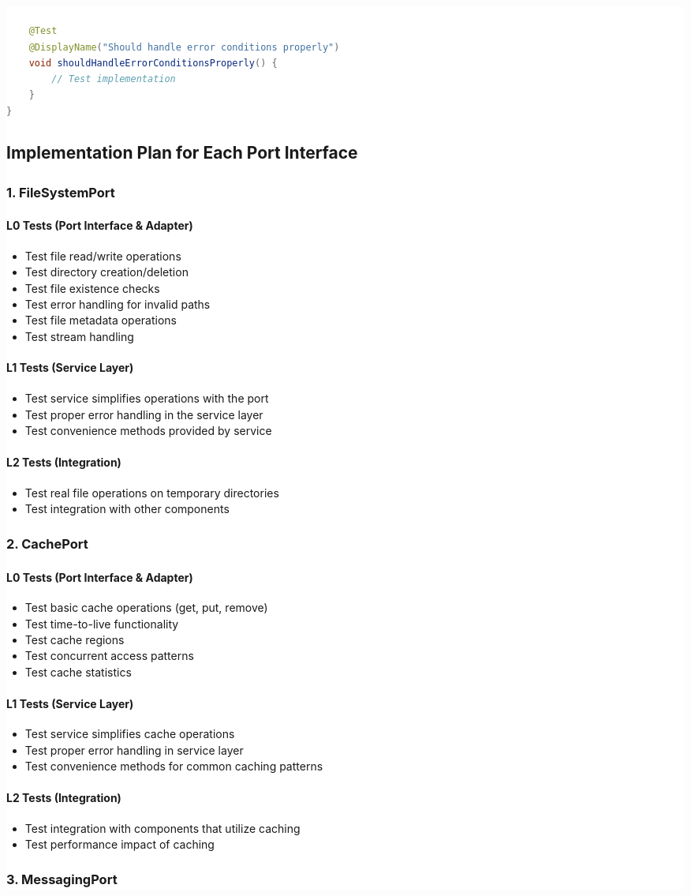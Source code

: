 ```java
    
    @Test
    @DisplayName("Should handle error conditions properly")
    void shouldHandleErrorConditionsProperly() {
        // Test implementation
    }
}
```

## Implementation Plan for Each Port Interface

### 1. FileSystemPort

#### L0 Tests (Port Interface & Adapter)
- Test file read/write operations
- Test directory creation/deletion
- Test file existence checks
- Test error handling for invalid paths
- Test file metadata operations
- Test stream handling

#### L1 Tests (Service Layer)
- Test service simplifies operations with the port
- Test proper error handling in the service layer
- Test convenience methods provided by service

#### L2 Tests (Integration)
- Test real file operations on temporary directories
- Test integration with other components

### 2. CachePort

#### L0 Tests (Port Interface & Adapter)
- Test basic cache operations (get, put, remove)
- Test time-to-live functionality
- Test cache regions
- Test concurrent access patterns
- Test cache statistics

#### L1 Tests (Service Layer)
- Test service simplifies cache operations
- Test proper error handling in service layer
- Test convenience methods for common caching patterns

#### L2 Tests (Integration)
- Test integration with components that utilize caching
- Test performance impact of caching

### 3. MessagingPort
